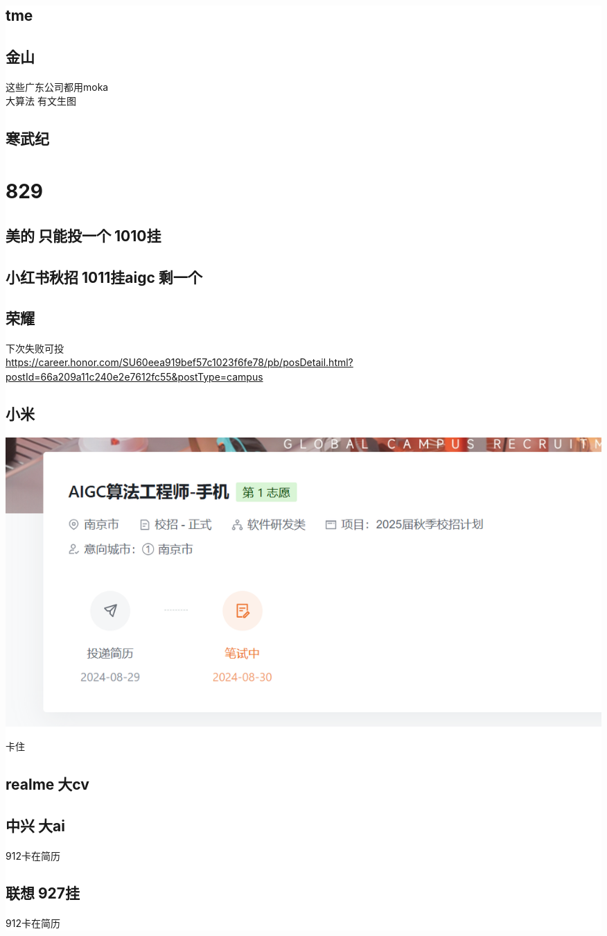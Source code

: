 ## tme
## 金山
这些广东公司都用moka        
大算法 有文生图      


## 寒武纪
# 829
## 美的 只能投一个 1010挂
## 小红书秋招 1011挂aigc 剩一个

## 荣耀
下次失败可投    
https://career.honor.com/SU60eea919bef57c1023f6fe78/pb/posDetail.html?postId=66a209a11c240e2e7612fc55&postType=campus

## 小米
![alt text](assets_picture/秋招/image-20.png)

卡住

## realme 大cv
## 中兴 大ai 
912卡在简历
## 联想 927挂
912卡在简历     